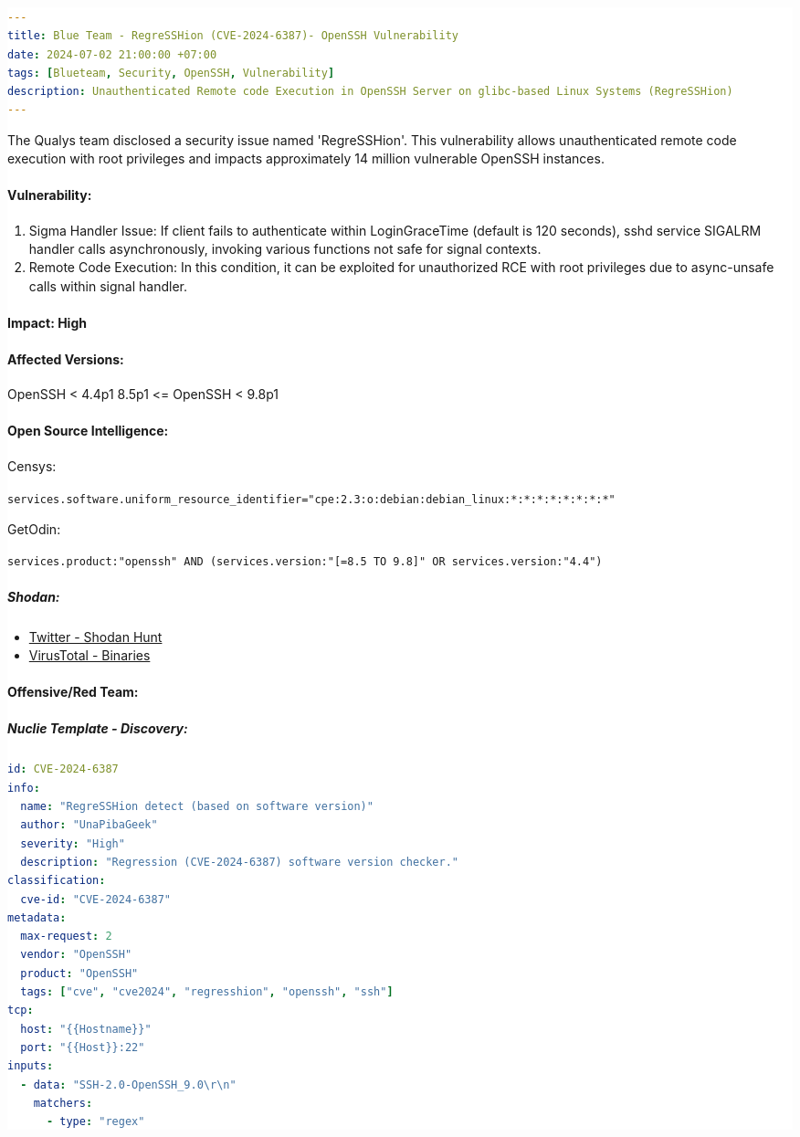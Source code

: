 ```yaml
---
title: Blue Team - RegreSSHion (CVE-2024-6387)- OpenSSH Vulnerability
date: 2024-07-02 21:00:00 +07:00
tags: [Blueteam, Security, OpenSSH, Vulnerability]
description: Unauthenticated Remote code Execution in OpenSSH Server on glibc-based Linux Systems (RegreSSHion)
---
```


The Qualys team disclosed a security issue named 'RegreSSHion'. This vulnerability allows unauthenticated remote code execution with root privileges and impacts approximately 14 million vulnerable OpenSSH instances.

#### Vulnerability:
1. Sigma Handler Issue:
If client fails to authenticate within LoginGraceTime (default is 120 seconds), sshd service SIGALRM handler calls asynchronously, invoking various functions not safe for signal contexts. 
2. Remote Code Execution:
In this condition, it can be exploited for unauthorized RCE with root privileges due to async-unsafe calls within signal handler. 
#### Impact: High
#### Affected Versions:
OpenSSH < 4.4p1
8.5p1 <= OpenSSH < 9.8p1
#### Open Source Intelligence:
Censys:

```shell
services.software.uniform_resource_identifier="cpe:2.3:o:debian:debian_linux:*:*:*:*:*:*:*:*"
```
GetOdin:

```shell
services.product:"openssh" AND (services.version:"[=8.5 TO 9.8]" OR services.version:"4.4")
```
##### Shodan:
- [Twitter - Shodan Hunt](https://x.com/raghav127001/status/1808317996747874685)
- [VirusTotal - Binaries](https://www.virustotal.com/gui/file/219f9b6973c92dfe86b1018344b2113fd79d138509204dda6a5b5839de4b2de6)
#### Offensive/Red Team:
##### Nuclie Template - Discovery:

```yaml
id: CVE-2024-6387
info:
  name: "RegreSSHion detect (based on software version)"
  author: "UnaPibaGeek"
  severity: "High"
  description: "Regression (CVE-2024-6387) software version checker."
classification:
  cve-id: "CVE-2024-6387"
metadata:
  max-request: 2
  vendor: "OpenSSH"
  product: "OpenSSH"
  tags: ["cve", "cve2024", "regresshion", "openssh", "ssh"]
tcp:
  host: "{{Hostname}}"
  port: "{{Host}}:22"
inputs:
  - data: "SSH-2.0-OpenSSH_9.0\r\n"
    matchers:
      - type: "regex"
```